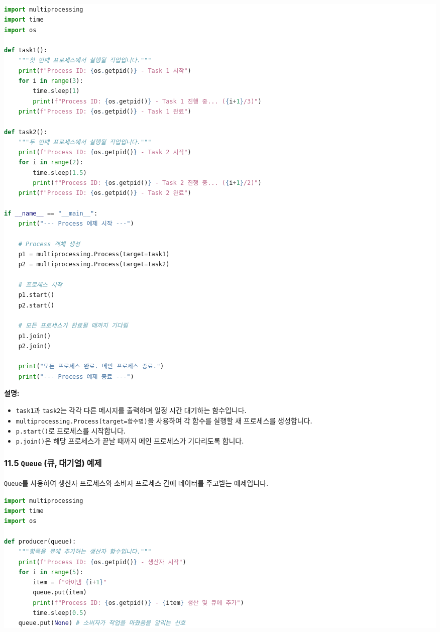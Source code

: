 ```python
import multiprocessing
import time
import os

def task1():
    """첫 번째 프로세스에서 실행될 작업입니다."""
    print(f"Process ID: {os.getpid()} - Task 1 시작")
    for i in range(3):
        time.sleep(1)
        print(f"Process ID: {os.getpid()} - Task 1 진행 중... ({i+1}/3)")
    print(f"Process ID: {os.getpid()} - Task 1 완료")

def task2():
    """두 번째 프로세스에서 실행될 작업입니다."""
    print(f"Process ID: {os.getpid()} - Task 2 시작")
    for i in range(2):
        time.sleep(1.5)
        print(f"Process ID: {os.getpid()} - Task 2 진행 중... ({i+1}/2)")
    print(f"Process ID: {os.getpid()} - Task 2 완료")

if __name__ == "__main__":
    print("--- Process 예제 시작 ---")
    
    # Process 객체 생성
    p1 = multiprocessing.Process(target=task1)
    p2 = multiprocessing.Process(target=task2)

    # 프로세스 시작
    p1.start()
    p2.start()

    # 모든 프로세스가 완료될 때까지 기다림
    p1.join()
    p2.join()

    print("모든 프로세스 완료. 메인 프로세스 종료.")
    print("--- Process 예제 종료 ---")
```

**설명:**

  * `task1`과 `task2`는 각각 다른 메시지를 출력하며 일정 시간 대기하는 함수입니다.
  * `multiprocessing.Process(target=함수명)`을 사용하여 각 함수를 실행할 새 프로세스를 생성합니다.
  * `p.start()`로 프로세스를 시작합니다.
  * `p.join()`은 해당 프로세스가 끝날 때까지 메인 프로세스가 기다리도록 합니다.


### 11.5 `Queue` (큐, 대기열) 예제

`Queue`를 사용하여 생산자 프로세스와 소비자 프로세스 간에 데이터를 주고받는 예제입니다.

```python
import multiprocessing
import time
import os

def producer(queue):
    """항목을 큐에 추가하는 생산자 함수입니다."""
    print(f"Process ID: {os.getpid()} - 생산자 시작")
    for i in range(5):
        item = f"아이템 {i+1}"
        queue.put(item)
        print(f"Process ID: {os.getpid()} - {item} 생산 및 큐에 추가")
        time.sleep(0.5)
    queue.put(None) # 소비자가 작업을 마쳤음을 알리는 신호
```